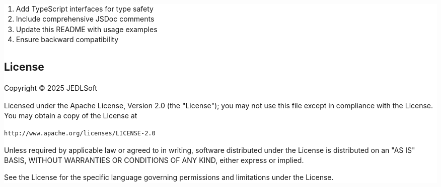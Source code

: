 1. Add TypeScript interfaces for type safety
2. Include comprehensive JSDoc comments
3. Update this README with usage examples
4. Ensure backward compatibility

## License

Copyright © 2025 JEDLSoft

Licensed under the Apache License, Version 2.0 (the "License");
you may not use this file except in compliance with the License.
You may obtain a copy of the License at

    http://www.apache.org/licenses/LICENSE-2.0

Unless required by applicable law or agreed to in writing, software
distributed under the License is distributed on an "AS IS" BASIS,
WITHOUT WARRANTIES OR CONDITIONS OF ANY KIND, either express or implied.

See the License for the specific language governing permissions and
limitations under the License.